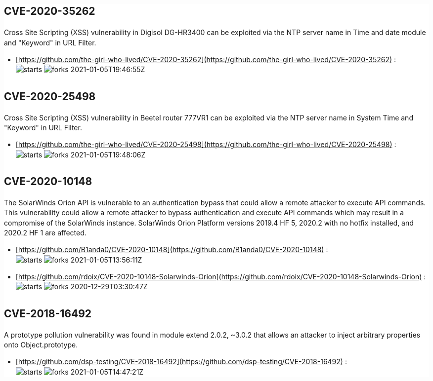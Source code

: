 ## CVE-2020-35262
 Cross Site Scripting (XSS) vulnerability in Digisol DG-HR3400 can be exploited via the NTP server name in Time and date module and "Keyword" in URL Filter.

- [https://github.com/the-girl-who-lived/CVE-2020-35262](https://github.com/the-girl-who-lived/CVE-2020-35262) :  
![starts](https://img.shields.io/github/stars/the-girl-who-lived/CVE-2020-35262.svg) 
![forks](https://img.shields.io/github/forks/the-girl-who-lived/CVE-2020-35262.svg) 
2021-01-05T19:46:55Z

## CVE-2020-25498
 Cross Site Scripting (XSS) vulnerability in Beetel router 777VR1 can be exploited via the NTP server name in System Time and "Keyword" in URL Filter.

- [https://github.com/the-girl-who-lived/CVE-2020-25498](https://github.com/the-girl-who-lived/CVE-2020-25498) :  
![starts](https://img.shields.io/github/stars/the-girl-who-lived/CVE-2020-25498.svg) 
![forks](https://img.shields.io/github/forks/the-girl-who-lived/CVE-2020-25498.svg) 
2021-01-05T19:48:06Z

## CVE-2020-10148
 The SolarWinds Orion API is vulnerable to an authentication bypass that could allow a remote attacker to execute API commands. This vulnerability could allow a remote attacker to bypass authentication and execute API commands which may result in a compromise of the SolarWinds instance. SolarWinds Orion Platform versions 2019.4 HF 5, 2020.2 with no hotfix installed, and 2020.2 HF 1 are affected.

- [https://github.com/B1anda0/CVE-2020-10148](https://github.com/B1anda0/CVE-2020-10148) :  
![starts](https://img.shields.io/github/stars/B1anda0/CVE-2020-10148.svg) 
![forks](https://img.shields.io/github/forks/B1anda0/CVE-2020-10148.svg) 
2021-01-05T13:56:11Z

- [https://github.com/rdoix/CVE-2020-10148-Solarwinds-Orion](https://github.com/rdoix/CVE-2020-10148-Solarwinds-Orion) :  
![starts](https://img.shields.io/github/stars/rdoix/CVE-2020-10148-Solarwinds-Orion.svg) 
![forks](https://img.shields.io/github/forks/rdoix/CVE-2020-10148-Solarwinds-Orion.svg) 
2020-12-29T03:30:47Z

## CVE-2018-16492
 A prototype pollution vulnerability was found in module extend 2.0.2, ~3.0.2 that allows an attacker to inject arbitrary properties onto Object.prototype.

- [https://github.com/dsp-testing/CVE-2018-16492](https://github.com/dsp-testing/CVE-2018-16492) :  
![starts](https://img.shields.io/github/stars/dsp-testing/CVE-2018-16492.svg) 
![forks](https://img.shields.io/github/forks/dsp-testing/CVE-2018-16492.svg) 
2021-01-05T14:47:21Z
